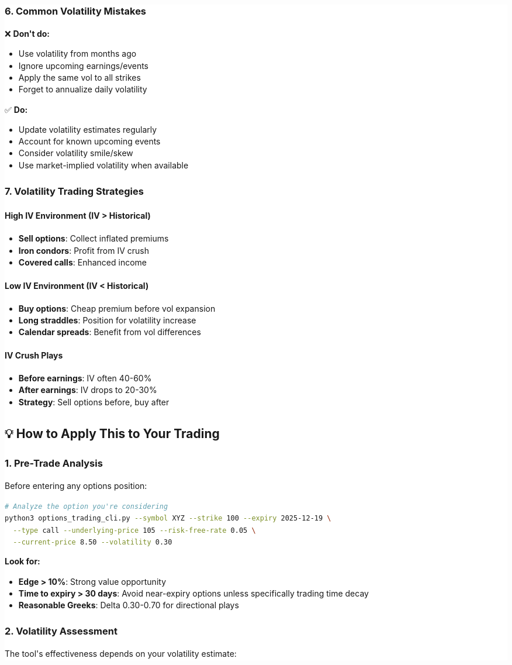### **6. Common Volatility Mistakes**

❌ **Don't do:**
- Use volatility from months ago
- Ignore upcoming earnings/events
- Apply the same vol to all strikes
- Forget to annualize daily volatility

✅ **Do:**
- Update volatility estimates regularly
- Account for known upcoming events
- Consider volatility smile/skew
- Use market-implied volatility when available

### **7. Volatility Trading Strategies**

#### **High IV Environment (IV > Historical)**
- **Sell options**: Collect inflated premiums
- **Iron condors**: Profit from IV crush
- **Covered calls**: Enhanced income

#### **Low IV Environment (IV < Historical)**
- **Buy options**: Cheap premium before vol expansion
- **Long straddles**: Position for volatility increase
- **Calendar spreads**: Benefit from vol differences

#### **IV Crush Plays**
- **Before earnings**: IV often 40-60%
- **After earnings**: IV drops to 20-30%
- **Strategy**: Sell options before, buy after

## 💡 How to Apply This to Your Trading

### **1. Pre-Trade Analysis**

Before entering any options position:

```bash
# Analyze the option you're considering
python3 options_trading_cli.py --symbol XYZ --strike 100 --expiry 2025-12-19 \
  --type call --underlying-price 105 --risk-free-rate 0.05 \
  --current-price 8.50 --volatility 0.30
```

**Look for:**
- **Edge > 10%**: Strong value opportunity
- **Time to expiry > 30 days**: Avoid near-expiry options unless specifically trading time decay
- **Reasonable Greeks**: Delta 0.30-0.70 for directional plays

### **2. Volatility Assessment**

The tool's effectiveness depends on your volatility estimate:
